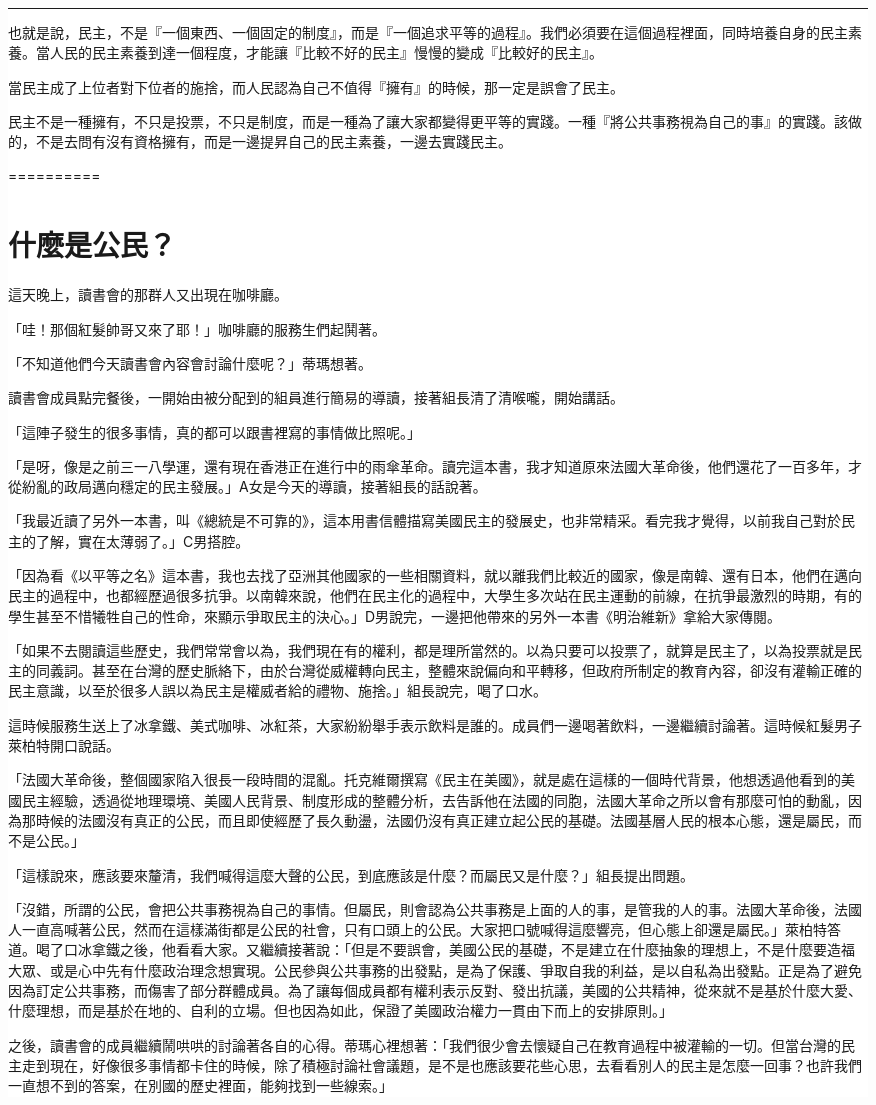 -----

也就是說，民主，不是『一個東西、一個固定的制度』，而是『一個追求平等的過程』。我們必須要在這個過程裡面，同時培養自身的民主素養。當人民的民主素養到達一個程度，才能讓『比較不好的民主』慢慢的變成『比較好的民主』。

當民主成了上位者對下位者的施捨，而人民認為自己不值得『擁有』的時候，那一定是誤會了民主。

民主不是一種擁有，不只是投票，不只是制度，而是一種為了讓大家都變得更平等的實踐。一種『將公共事務視為自己的事』的實踐。該做的，不是去問有沒有資格擁有，而是一邊提昇自己的民主素養，一邊去實踐民主。

==========

# 什麼是公民？

這天晚上，讀書會的那群人又出現在咖啡廳。

「哇！那個紅髮帥哥又來了耶！」咖啡廳的服務生們起鬨著。

「不知道他們今天讀書會內容會討論什麼呢？」蒂瑪想著。

讀書會成員點完餐後，一開始由被分配到的組員進行簡易的導讀，接著組長清了清喉嚨，開始講話。

「這陣子發生的很多事情，真的都可以跟書裡寫的事情做比照呢。」

「是呀，像是之前三一八學運，還有現在香港正在進行中的雨傘革命。讀完這本書，我才知道原來法國大革命後，他們還花了一百多年，才從紛亂的政局邁向穩定的民主發展。」A女是今天的導讀，接著組長的話說著。

「我最近讀了另外一本書，叫《總統是不可靠的》，這本用書信體描寫美國民主的發展史，也非常精采。看完我才覺得，以前我自己對於民主的了解，實在太薄弱了。」C男搭腔。

「因為看《以平等之名》這本書，我也去找了亞洲其他國家的一些相關資料，就以離我們比較近的國家，像是南韓、還有日本，他們在邁向民主的過程中，也都經歷過很多抗爭。以南韓來說，他們在民主化的過程中，大學生多次站在民主運動的前線，在抗爭最激烈的時期，有的學生甚至不惜犧牲自己的性命，來顯示爭取民主的決心。」D男說完，一邊把他帶來的另外一本書《明治維新》拿給大家傳閱。

「如果不去閱讀這些歷史，我們常常會以為，我們現在有的權利，都是理所當然的。以為只要可以投票了，就算是民主了，以為投票就是民主的同義詞。甚至在台灣的歷史脈絡下，由於台灣從威權轉向民主，整體來說偏向和平轉移，但政府所制定的教育內容，卻沒有灌輸正確的民主意識，以至於很多人誤以為民主是權威者給的禮物、施捨。」組長說完，喝了口水。

這時候服務生送上了冰拿鐵、美式咖啡、冰紅茶，大家紛紛舉手表示飲料是誰的。成員們一邊喝著飲料，一邊繼續討論著。這時候紅髮男子萊柏特開口說話。

「法國大革命後，整個國家陷入很長一段時間的混亂。托克維爾撰寫《民主在美國》，就是處在這樣的一個時代背景，他想透過他看到的美國民主經驗，透過從地理環境、美國人民背景、制度形成的整體分析，去告訴他在法國的同胞，法國大革命之所以會有那麼可怕的動亂，因為那時候的法國沒有真正的公民，而且即使經歷了長久動盪，法國仍沒有真正建立起公民的基礎。法國基層人民的根本心態，還是屬民，而不是公民。」

「這樣說來，應該要來釐清，我們喊得這麼大聲的公民，到底應該是什麼？而屬民又是什麼？」組長提出問題。

「沒錯，所謂的公民，會把公共事務視為自己的事情。但屬民，則會認為公共事務是上面的人的事，是管我的人的事。法國大革命後，法國人一直高喊著公民，然而在這樣滿街都是公民的社會，只有口頭上的公民。大家把口號喊得這麼響亮，但心態上卻還是屬民。」萊柏特答道。喝了口冰拿鐵之後，他看看大家。又繼續接著說：「但是不要誤會，美國公民的基礎，不是建立在什麼抽象的理想上，不是什麼要造福大眾、或是心中先有什麼政治理念想實現。公民參與公共事務的出發點，是為了保護、爭取自我的利益，是以自私為出發點。正是為了避免因為訂定公共事務，而傷害了部分群體成員。為了讓每個成員都有權利表示反對、發出抗議，美國的公共精神，從來就不是基於什麼大愛、什麼理想，而是基於在地的、自利的立場。但也因為如此，保證了美國政治權力一貫由下而上的安排原則。」

之後，讀書會的成員繼續鬧哄哄的討論著各自的心得。蒂瑪心裡想著：「我們很少會去懷疑自己在教育過程中被灌輸的一切。但當台灣的民主走到現在，好像很多事情都卡住的時候，除了積極討論社會議題，是不是也應該要花些心思，去看看別人的民主是怎麼一回事？也許我們一直想不到的答案，在別國的歷史裡面，能夠找到一些線索。」

